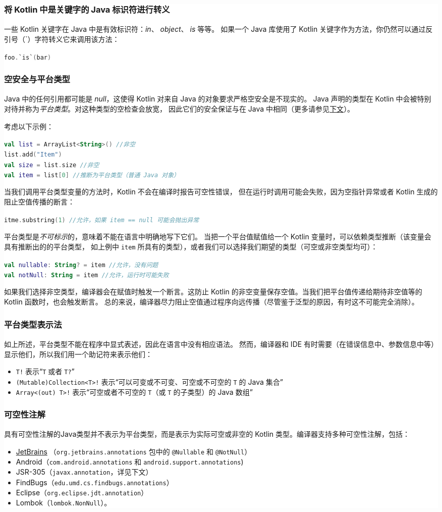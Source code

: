 ### 将 Kotlin 中是关键字的 Java 标识符进行转义

一些 Kotlin 关键字在 Java 中是有效标识符：*in*、 *object*、 *is* 等等。 如果一个 Java 库使用了 Kotlin 关键字作为方法，你仍然可以通过反引号（`）字符转义它来调用该方法：

```kotlin
foo.`is`(bar)
```



### 空安全与平台类型

Java 中的任何引用都可能是 *null*，这使得 Kotlin 对来自 Java 的对象要求严格空安全是不现实的。 Java 声明的类型在 Kotlin 中会被特别对待并称为*平台类型*。对这种类型的空检查会放宽， 因此它们的安全保证与在 Java 中相同（更多请参见[下文](https://www.kotlincn.net/docs/reference/java-interop.html#%E5%B7%B2%E6%98%A0%E5%B0%84%E7%B1%BB%E5%9E%8B)）。

考虑以下示例：

``` kotlin
val list = ArrayList<String>() //非空
list.add("Item")
val size = list.size //非空
val item = list[0] //推断为平台类型（普通 Java 对象）
```

当我们调用平台类型变量的方法时，Kotlin 不会在编译时报告可空性错误， 但在运行时调用可能会失败，因为空指针异常或者 Kotlin 生成的阻止空值传播的断言：

``` kotlin
itme.substring(1) //允许，如果 item == null 可能会抛出异常
```

平台类型是*不可标示*的，意味着不能在语言中明确地写下它们。 当把一个平台值赋值给一个 Kotlin 变量时，可以依赖类型推断（该变量会具有推断出的的平台类型， 如上例中 `item` 所具有的类型），或者我们可以选择我们期望的类型（可空或非空类型均可）：

``` kotlin
val nullable: String? = item //允许，没有问题
val notNull: String = item //允许，运行时可能失败
```

如果我们选择非空类型，编译器会在赋值时触发一个断言。这防止 Kotlin 的非空变量保存空值。当我们把平台值传递给期待非空值等的 Kotlin 函数时，也会触发断言。 总的来说，编译器尽力阻止空值通过程序向远传播（尽管鉴于泛型的原因，有时这不可能完全消除）。



### 平台类型表示法

如上所述，平台类型不能在程序中显式表述，因此在语言中没有相应语法。 然而，编译器和 IDE 有时需要（在错误信息中、参数信息中等）显示他们，所以我们用一个助记符来表示他们：

* `T!` 表示“`T` 或者 `T?`”
* `(Mutable)Collection<T>!` 表示“可以可变或不可变、可空或不可空的 `T` 的 Java 集合”
* `Array<(out) T>!` 表示“可空或者不可空的 `T`（或 `T` 的子类型）的 Java 数组”



### 可空性注解

具有可空性注解的Java类型并不表示为平台类型，而是表示为实际可空或非空的 Kotlin 类型。编译器支持多种可空性注解，包括：

* [JetBrains](https://www.jetbrains.com/idea/help/nullable-and-notnull-annotations.html) （`org.jetbrains.annotations` 包中的 `@Nullable` 和 `@NotNull`）
* Android（`com.android.annotations` 和 `android.support.annotations`)
* JSR-305（`javax.annotation`，详见下文）
* FindBugs（`edu.umd.cs.findbugs.annotations`）
* Eclipse（`org.eclipse.jdt.annotation`）
* Lombok（`lombok.NonNull`）。
